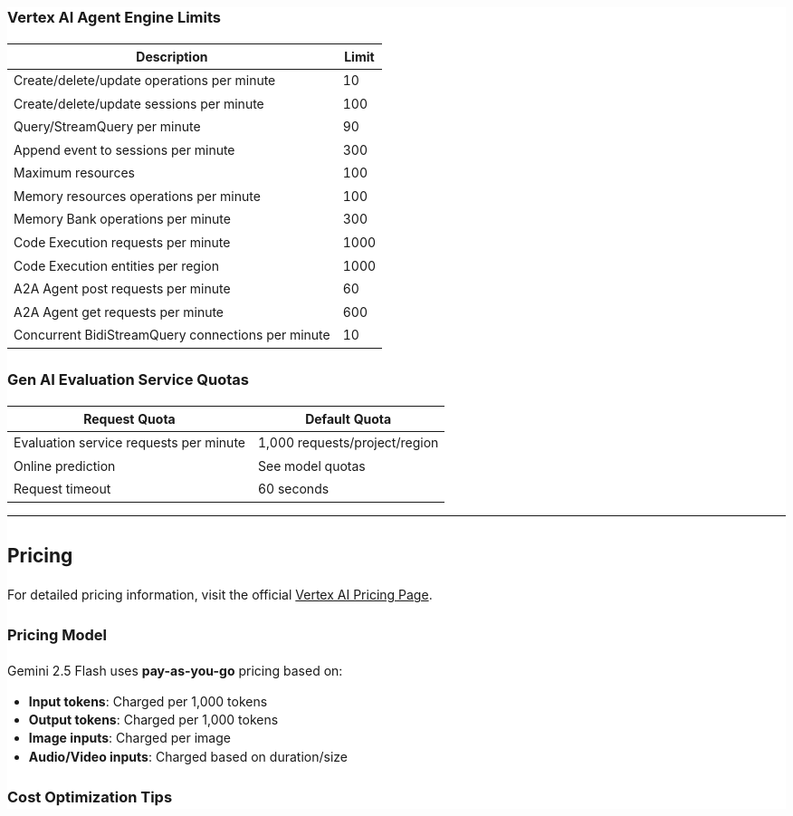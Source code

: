 ### Vertex AI Agent Engine Limits

| Description | Limit |
|-------------|-------|
| Create/delete/update operations per minute | 10 |
| Create/delete/update sessions per minute | 100 |
| Query/StreamQuery per minute | 90 |
| Append event to sessions per minute | 300 |
| Maximum resources | 100 |
| Memory resources operations per minute | 100 |
| Memory Bank operations per minute | 300 |
| Code Execution requests per minute | 1000 |
| Code Execution entities per region | 1000 |
| A2A Agent post requests per minute | 60 |
| A2A Agent get requests per minute | 600 |
| Concurrent BidiStreamQuery connections per minute | 10 |

### Gen AI Evaluation Service Quotas

| Request Quota | Default Quota |
|---------------|---------------|
| Evaluation service requests per minute | 1,000 requests/project/region |
| Online prediction | See model quotas |
| Request timeout | 60 seconds |

---

## Pricing

For detailed pricing information, visit the official [Vertex AI Pricing Page](https://cloud.google.com/vertex-ai/generative-ai/pricing).

### Pricing Model

Gemini 2.5 Flash uses **pay-as-you-go** pricing based on:
- **Input tokens**: Charged per 1,000 tokens
- **Output tokens**: Charged per 1,000 tokens
- **Image inputs**: Charged per image
- **Audio/Video inputs**: Charged based on duration/size

### Cost Optimization Tips
